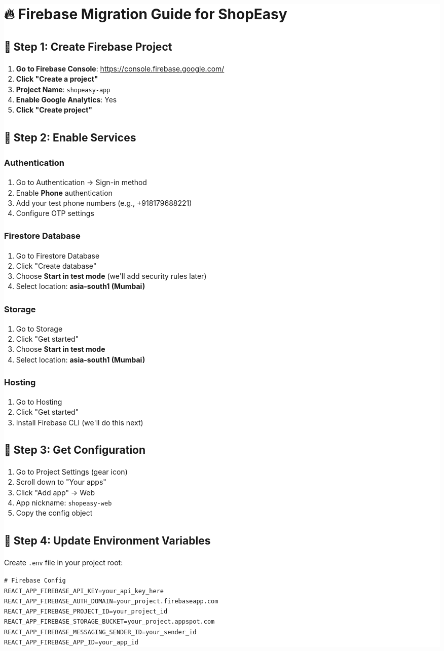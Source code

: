 # 🔥 Firebase Migration Guide for ShopEasy

## 🎯 **Step 1: Create Firebase Project**

1. **Go to Firebase Console**: https://console.firebase.google.com/
2. **Click "Create a project"**
3. **Project Name**: `shopeasy-app`
4. **Enable Google Analytics**: Yes
5. **Click "Create project"**

## 🔧 **Step 2: Enable Services**

### **Authentication**
1. Go to Authentication → Sign-in method
2. Enable **Phone** authentication
3. Add your test phone numbers (e.g., +918179688221)
4. Configure OTP settings

### **Firestore Database**
1. Go to Firestore Database
2. Click "Create database"
3. Choose **Start in test mode** (we'll add security rules later)
4. Select location: **asia-south1 (Mumbai)**

### **Storage**
1. Go to Storage
2. Click "Get started"
3. Choose **Start in test mode**
4. Select location: **asia-south1 (Mumbai)**

### **Hosting**
1. Go to Hosting
2. Click "Get started"
3. Install Firebase CLI (we'll do this next)

## 📱 **Step 3: Get Configuration**

1. Go to Project Settings (gear icon)
2. Scroll down to "Your apps"
3. Click "Add app" → Web
4. App nickname: `shopeasy-web`
5. Copy the config object

## 🔑 **Step 4: Update Environment Variables**

Create `.env` file in your project root:

```env
# Firebase Config
REACT_APP_FIREBASE_API_KEY=your_api_key_here
REACT_APP_FIREBASE_AUTH_DOMAIN=your_project.firebaseapp.com
REACT_APP_FIREBASE_PROJECT_ID=your_project_id
REACT_APP_FIREBASE_STORAGE_BUCKET=your_project.appspot.com
REACT_APP_FIREBASE_MESSAGING_SENDER_ID=your_sender_id
REACT_APP_FIREBASE_APP_ID=your_app_id
```
